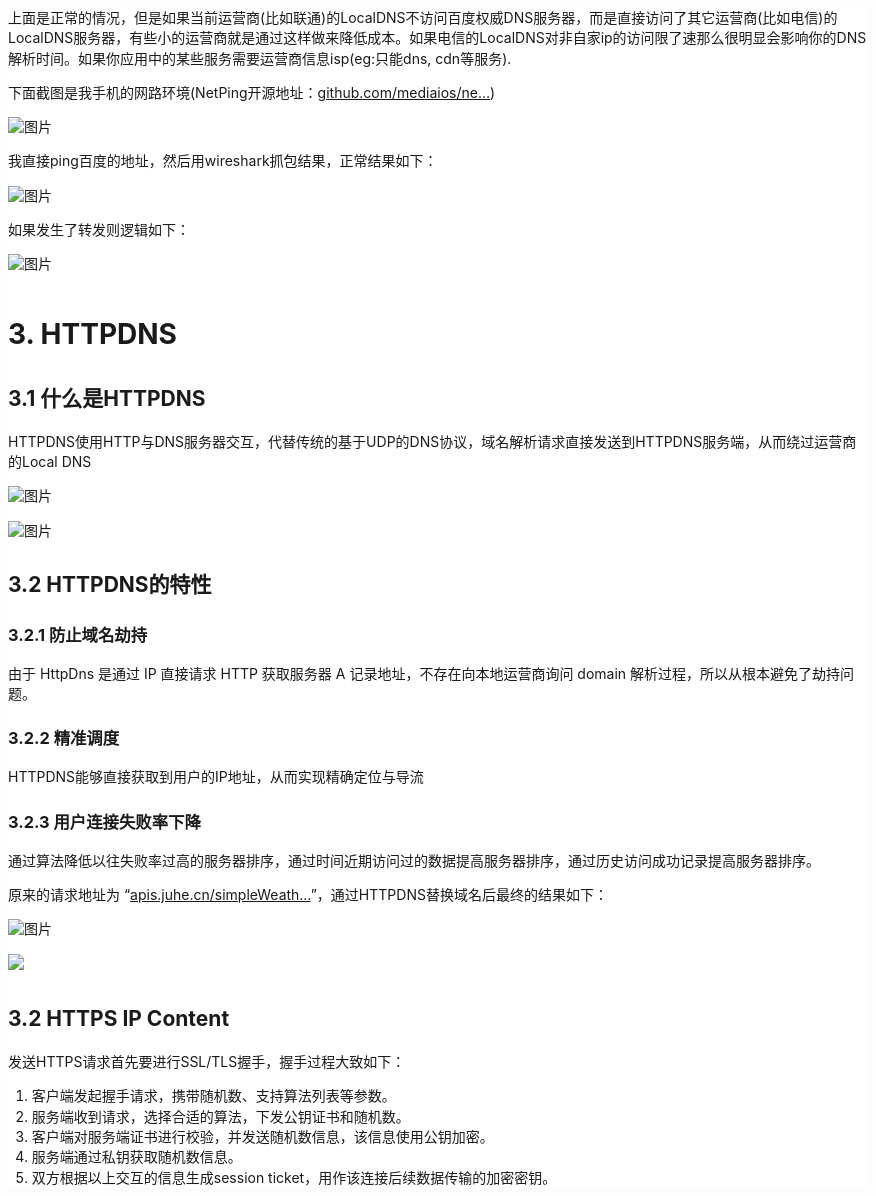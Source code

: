 上面是正常的情况，但是如果当前运营商(比如联通)的LocalDNS不访问百度权威DNS服务器，而是直接访问了其它运营商(比如电信)的LocalDNS服务器，有些小的运营商就是通过这样做来降低成本。如果电信的LocalDNS对非自家ip的访问限了速那么很明显会影响你的DNS解析时间。如果你应用中的某些服务需要运营商信息isp(eg:只能dns, cdn等服务).

下面截图是我手机的网路环境(NetPing开源地址：[github.com/mediaios/ne…](https://github.com/mediaios/net-diagnosis))

![图片](https://user-gold-cdn.xitu.io/2019/11/5/16e3b1ca6233dfa4?imageView2/0/w/1280/h/960/format/webp/ignore-error/1)

我直接ping百度的地址，然后用wireshark抓包结果，正常结果如下：

![图片](https://user-gold-cdn.xitu.io/2019/11/5/16e3b1cb2ff8e3db?imageView2/0/w/1280/h/960/format/webp/ignore-error/1)

如果发生了转发则逻辑如下：

![图片](https://user-gold-cdn.xitu.io/2019/11/5/16e3b1ca6f68a122?imageView2/0/w/1280/h/960/format/webp/ignore-error/1)

# 3\. HTTPDNS

## 3.1 什么是HTTPDNS

HTTPDNS使用HTTP与DNS服务器交互，代替传统的基于UDP的DNS协议，域名解析请求直接发送到HTTPDNS服务端，从而绕过运营商的Local DNS

![图片](https://user-gold-cdn.xitu.io/2019/11/5/16e3b1cb125e0ca9?imageView2/0/w/1280/h/960/format/webp/ignore-error/1)

![图片](https://user-gold-cdn.xitu.io/2019/11/5/16e3b1cb1e28f38b?imageView2/0/w/1280/h/960/format/webp/ignore-error/1)

## 3.2 HTTPDNS的特性

### 3.2.1 防止域名劫持

由于 HttpDns 是通过 IP 直接请求 HTTP 获取服务器 A 记录地址，不存在向本地运营商询问 domain 解析过程，所以从根本避免了劫持问题。

### 3.2.2 精准调度

HTTPDNS能够直接获取到用户的IP地址，从而实现精确定位与导流

### 3.2.3 用户连接失败率下降

通过算法降低以往失败率过高的服务器排序，通过时间近期访问过的数据提高服务器排序，通过历史访问成功记录提高服务器排序。

原来的请求地址为 “[apis.juhe.cn/simpleWeath…](http://apis.juhe.cn/simpleWeather/query?city=%E4%B8%8A%E6%B5%B7&key=5be112d55b4fe1fc620b4a662904b4d8)”，通过HTTPDNS替换域名后最终的结果如下：

![图片](https://user-gold-cdn.xitu.io/2019/11/5/16e3b1cb2b940f5b?imageView2/0/w/1280/h/960/format/webp/ignore-error/1)

![](https://user-gold-cdn.xitu.io/2019/11/5/16e3b24868483dfe?imageView2/0/w/1280/h/960/format/webp/ignore-error/1)

## 3.2 HTTPS IP Content

发送HTTPS请求首先要进行SSL/TLS握手，握手过程大致如下：

1.  客户端发起握手请求，携带随机数、支持算法列表等参数。
2.  服务端收到请求，选择合适的算法，下发公钥证书和随机数。
3.  客户端对服务端证书进行校验，并发送随机数信息，该信息使用公钥加密。
4.  服务端通过私钥获取随机数信息。
5.  双方根据以上交互的信息生成session ticket，用作该连接后续数据传输的加密密钥。
